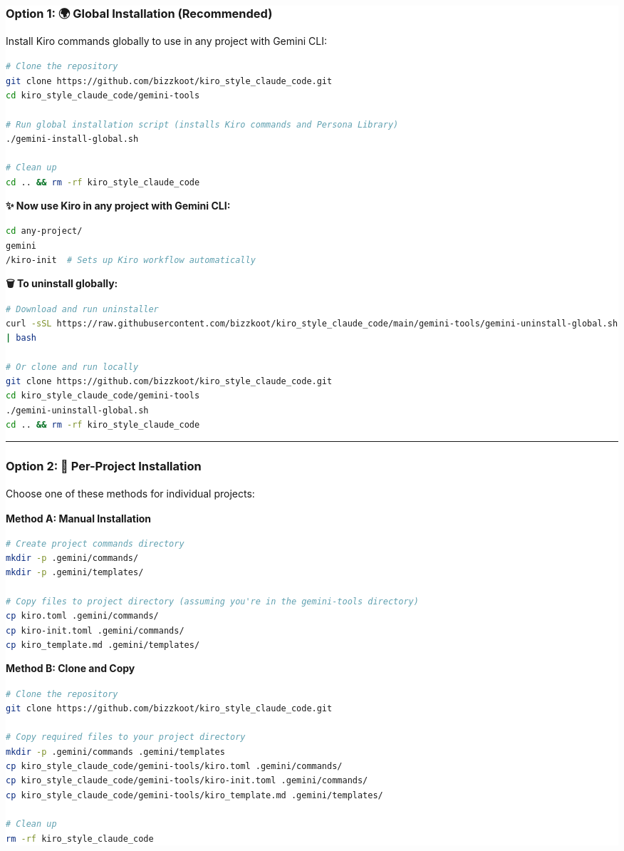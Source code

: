 ### Option 1: 🌍 Global Installation (Recommended)

Install Kiro commands globally to use in any project with Gemini CLI:

```bash
# Clone the repository
git clone https://github.com/bizzkoot/kiro_style_claude_code.git
cd kiro_style_claude_code/gemini-tools

# Run global installation script (installs Kiro commands and Persona Library)
./gemini-install-global.sh

# Clean up
cd .. && rm -rf kiro_style_claude_code
```

**✨ Now use Kiro in any project with Gemini CLI:**
```bash
cd any-project/
gemini
/kiro-init  # Sets up Kiro workflow automatically
```

**🗑️ To uninstall globally:**
```bash
# Download and run uninstaller
curl -sSL https://raw.githubusercontent.com/bizzkoot/kiro_style_claude_code/main/gemini-tools/gemini-uninstall-global.sh | bash

# Or clone and run locally
git clone https://github.com/bizzkoot/kiro_style_claude_code.git
cd kiro_style_claude_code/gemini-tools
./gemini-uninstall-global.sh
cd .. && rm -rf kiro_style_claude_code
```

---

### Option 2: 📁 Per-Project Installation

Choose one of these methods for individual projects:

**Method A: Manual Installation**
```bash
# Create project commands directory
mkdir -p .gemini/commands/
mkdir -p .gemini/templates/

# Copy files to project directory (assuming you're in the gemini-tools directory)
cp kiro.toml .gemini/commands/
cp kiro-init.toml .gemini/commands/
cp kiro_template.md .gemini/templates/
```

**Method B: Clone and Copy**
```bash
# Clone the repository
git clone https://github.com/bizzkoot/kiro_style_claude_code.git

# Copy required files to your project directory
mkdir -p .gemini/commands .gemini/templates
cp kiro_style_claude_code/gemini-tools/kiro.toml .gemini/commands/
cp kiro_style_claude_code/gemini-tools/kiro-init.toml .gemini/commands/
cp kiro_style_claude_code/gemini-tools/kiro_template.md .gemini/templates/

# Clean up
rm -rf kiro_style_claude_code
```